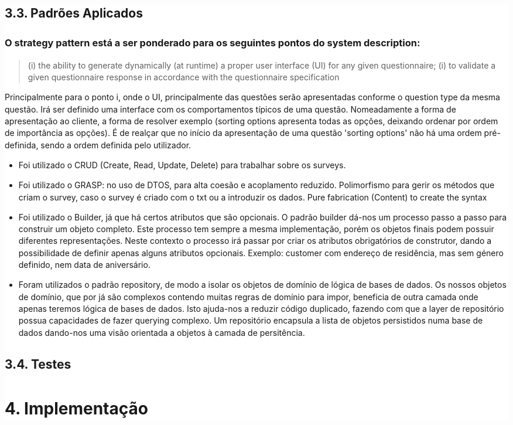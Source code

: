 ## 3.3. Padrões Aplicados

### O strategy pattern está a ser ponderado para os seguintes pontos do system description:
> (i) the ability to generate dynamically (at runtime) a proper user interface (UI) for any given questionnaire;
> (i) to validate a given questionnaire response in accordance with the questionnaire specification

Principalmente para o ponto i, onde o UI, principalmente das questões serão apresentadas conforme o question type da
mesma questão.
Irá ser definido uma interface com os comportamentos típicos de uma questão. Nomeadamente a forma de apresentação ao cliente, a forma de resolver exemplo (sorting options apresenta todas as opções, deixando ordenar por ordem de importância as opções).
É de realçar que no início da apresentação de uma questão 'sorting options' não há uma ordem pré-definida, sendo a ordem definida
pelo utilizador.


* Foi utilizado o CRUD (Create, Read, Update, Delete) para trabalhar sobre os surveys.

* Foi utilizado o GRASP: no uso de DTOS, para alta coesão e acoplamento reduzido. Polimorfismo para gerir os métodos que
  criam o survey, caso o survey é criado com o txt ou a introduzir os dados. Pure fabrication (Content) to create the syntax

* Foi utilizado o Builder, já que há certos atributos que são opcionais. O padrão builder dá-nos um processo passo a passo
  para construir um objeto completo. Este processo tem sempre a mesma implementação, porém os objetos finais podem possuir
  diferentes representações. Neste contexto o processo irá passar por criar os atributos obrigatórios de construtor, dando
  a possibilidade de definir apenas alguns atributos opcionais. Exemplo: customer com endereço de residência, mas sem género
  definido, nem data de aniversário.


* Foram utilizados o padrão repository, de modo a isolar os objetos de domínio de lógica de bases de dados. Os nossos objetos
  de domínio, que por já são complexos contendo muitas regras de domínio para impor, beneficia de outra camada onde apenas
  teremos lógica de bases de dados. Isto ajuda-nos a reduzir código duplicado, fazendo com que a layer de repositório
  possua capacidades de fazer querying complexo. Um repositório encapsula a lista de objetos persistidos numa base de dados
  dando-nos uma visão orientada a objetos à camada de persitência.

## 3.4. Testes 


# 4. Implementação

